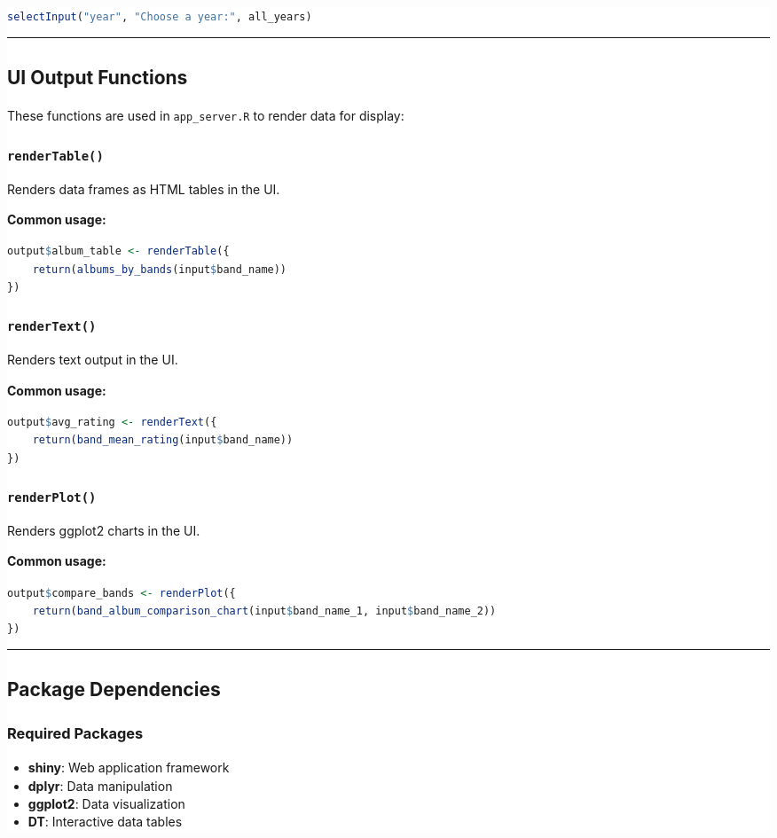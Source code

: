 ```r
selectInput("year", "Choose a year:", all_years)
```

---

## UI Output Functions

These functions are used in `app_server.R` to render data for display:

### `renderTable()`

Renders data frames as HTML tables in the UI.

**Common usage:**

```r
output$album_table <- renderTable({
    return(albums_by_bands(input$band_name))
})
```

### `renderText()`

Renders text output in the UI.

**Common usage:**

```r
output$avg_rating <- renderText({
    return(band_mean_rating(input$band_name))
})
```

### `renderPlot()`

Renders ggplot2 charts in the UI.

**Common usage:**

```r
output$compare_bands <- renderPlot({
    return(band_album_comparison_chart(input$band_name_1, input$band_name_2))
})
```

---

## Package Dependencies

### Required Packages

- **shiny**: Web application framework
- **dplyr**: Data manipulation
- **ggplot2**: Data visualization
- **DT**: Interactive data tables
